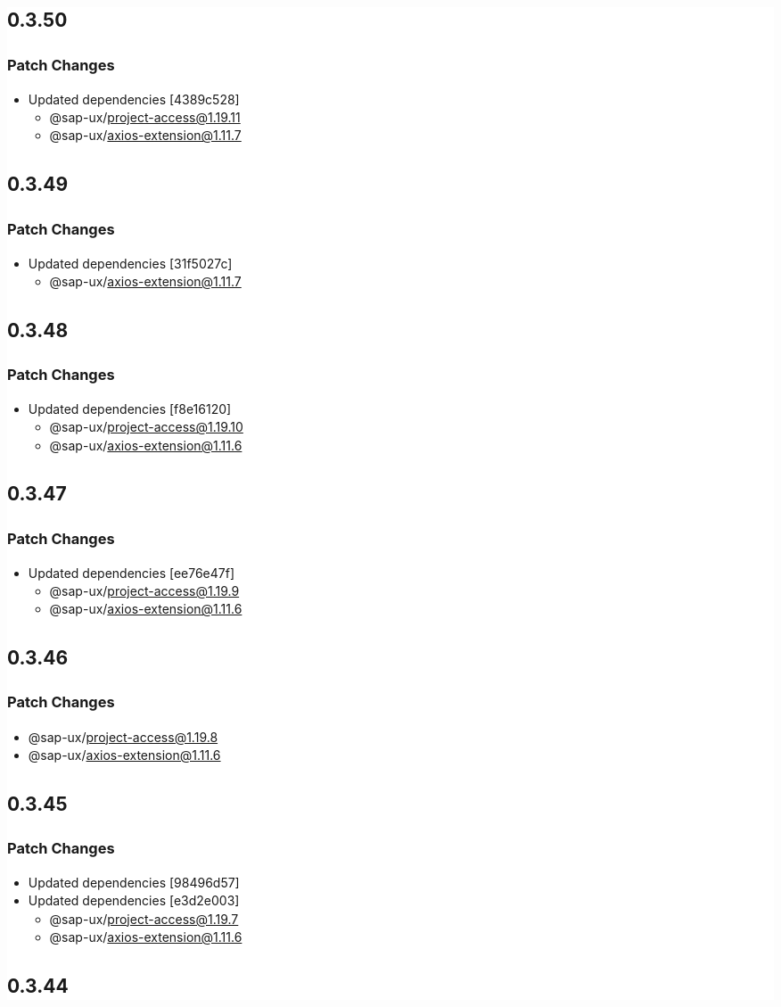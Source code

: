 ## 0.3.50

### Patch Changes

-   Updated dependencies [4389c528]
    -   @sap-ux/project-access@1.19.11
    -   @sap-ux/axios-extension@1.11.7

## 0.3.49

### Patch Changes

-   Updated dependencies [31f5027c]
    -   @sap-ux/axios-extension@1.11.7

## 0.3.48

### Patch Changes

-   Updated dependencies [f8e16120]
    -   @sap-ux/project-access@1.19.10
    -   @sap-ux/axios-extension@1.11.6

## 0.3.47

### Patch Changes

-   Updated dependencies [ee76e47f]
    -   @sap-ux/project-access@1.19.9
    -   @sap-ux/axios-extension@1.11.6

## 0.3.46

### Patch Changes

-   @sap-ux/project-access@1.19.8
-   @sap-ux/axios-extension@1.11.6

## 0.3.45

### Patch Changes

-   Updated dependencies [98496d57]
-   Updated dependencies [e3d2e003]
    -   @sap-ux/project-access@1.19.7
    -   @sap-ux/axios-extension@1.11.6

## 0.3.44
